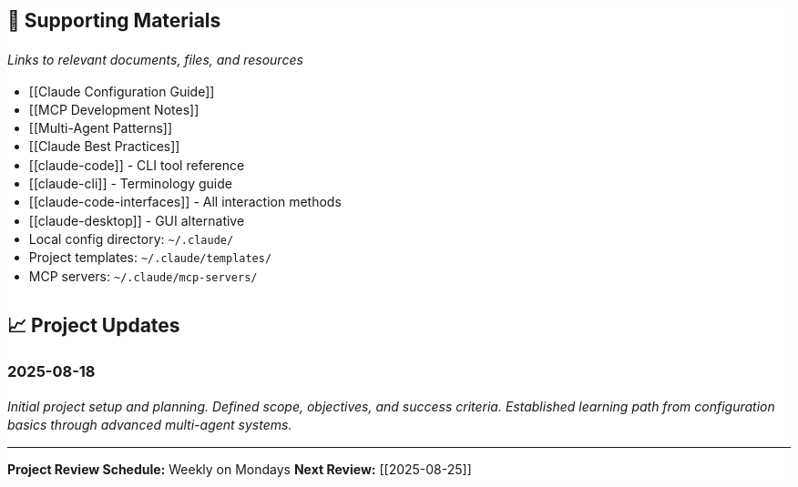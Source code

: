 ## 📎 Supporting Materials
*Links to relevant documents, files, and resources*
- [[Claude Configuration Guide]]
- [[MCP Development Notes]]
- [[Multi-Agent Patterns]]
- [[Claude Best Practices]]
- [[claude-code]] - CLI tool reference
- [[claude-cli]] - Terminology guide
- [[claude-code-interfaces]] - All interaction methods
- [[claude-desktop]] - GUI alternative
- Local config directory: `~/.claude/`
- Project templates: `~/.claude/templates/`
- MCP servers: `~/.claude/mcp-servers/`

## 📈 Project Updates
### 2025-08-18
*Initial project setup and planning. Defined scope, objectives, and success criteria. Established learning path from configuration basics through advanced multi-agent systems.*

---
**Project Review Schedule:** Weekly on Mondays
**Next Review:** [[2025-08-25]]